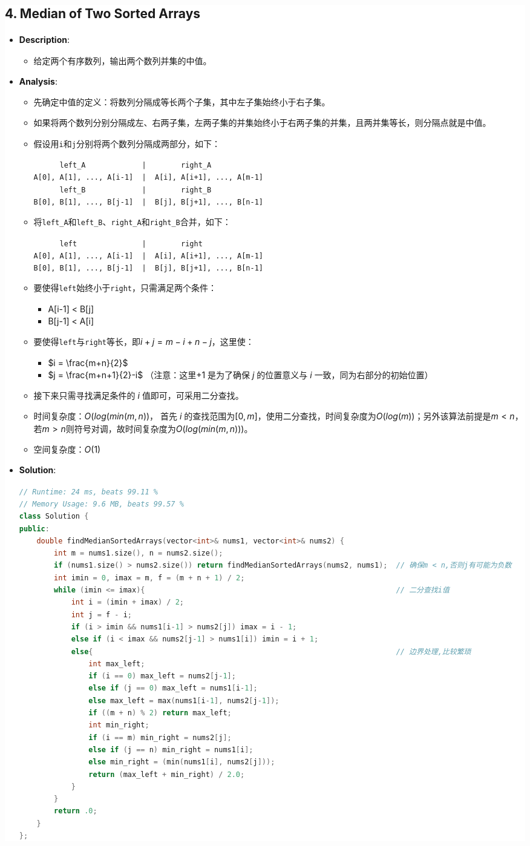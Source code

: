 
## 4. Median of Two Sorted Arrays

- **Description**:
  - 给定两个有序数列，输出两个数列并集的中值。
- **Analysis**:

  - 先确定中值的定义：将数列分隔成等长两个子集，其中左子集始终小于右子集。
  - 如果将两个数列分别分隔成左、右两子集，左两子集的并集始终小于右两子集的并集，且两并集等长，则分隔点就是中值。
  - 假设用`i`和`j`分别将两个数列分隔成两部分，如下：

              left_A             |        right_A
        A[0], A[1], ..., A[i-1]  |  A[i], A[i+1], ..., A[m-1]
              left_B             |        right_B
        B[0], B[1], ..., B[j-1]  |  B[j], B[j+1], ..., B[n-1]

  - 将`left_A`和`left_B`、`right_A`和`right_B`合并，如下：

              left               |        right
        A[0], A[1], ..., A[i-1]  |  A[i], A[i+1], ..., A[m-1]
        B[0], B[1], ..., B[j-1]  |  B[j], B[j+1], ..., B[n-1]

  - 要使得`left`始终小于`right`，只需满足两个条件：
    - A[i-1] < B[j]
    - B[j-1] < A[i]
  - 要使得`left`与`right`等长，即$i+j=m−i+n−j$，这里使：
    - $i = \frac{m+n}{2}$
    - $j = \frac{m+n+1}{2}-i$ （注意：这里+1 是为了确保 $j$ 的位置意义与 $i$ 一致，同为右部分的初始位置）
  - 接下来只需寻找满足条件的 $i$ 值即可，可采用二分查找。
  - 时间复杂度：$O(log(min(m,n))$， 首先 $i$ 的查找范围为$[0, m]$，使用二分查找，时间复杂度为$O(log(m))$；另外该算法前提是$m<n$，若$m>n$则符号对调，故时间复杂度为$O(log(min(m,n)))$。
  - 空间复杂度：$O(1)$

- **Solution**:
  ```cpp
  // Runtime: 24 ms, beats 99.11 %
  // Memory Usage: 9.6 MB, beats 99.57 %
  class Solution {
  public:
      double findMedianSortedArrays(vector<int>& nums1, vector<int>& nums2) {
          int m = nums1.size(), n = nums2.size();
          if (nums1.size() > nums2.size()) return findMedianSortedArrays(nums2, nums1);  // 确保m < n,否则j有可能为负数
          int imin = 0, imax = m, f = (m + n + 1) / 2;
          while (imin <= imax){                                                          // 二分查找i值
              int i = (imin + imax) / 2;
              int j = f - i;
              if (i > imin && nums1[i-1] > nums2[j]) imax = i - 1;
              else if (i < imax && nums2[j-1] > nums1[i]) imin = i + 1;
              else{                                                                      // 边界处理,比较繁琐
                  int max_left;
                  if (i == 0) max_left = nums2[j-1];
                  else if (j == 0) max_left = nums1[i-1];
                  else max_left = max(nums1[i-1], nums2[j-1]);
                  if ((m + n) % 2) return max_left;
                  int min_right;
                  if (i == m) min_right = nums2[j];
                  else if (j == n) min_right = nums1[i];
                  else min_right = (min(nums1[i], nums2[j]));
                  return (max_left + min_right) / 2.0;
              }
          }
          return .0;
      }
  };
  ```